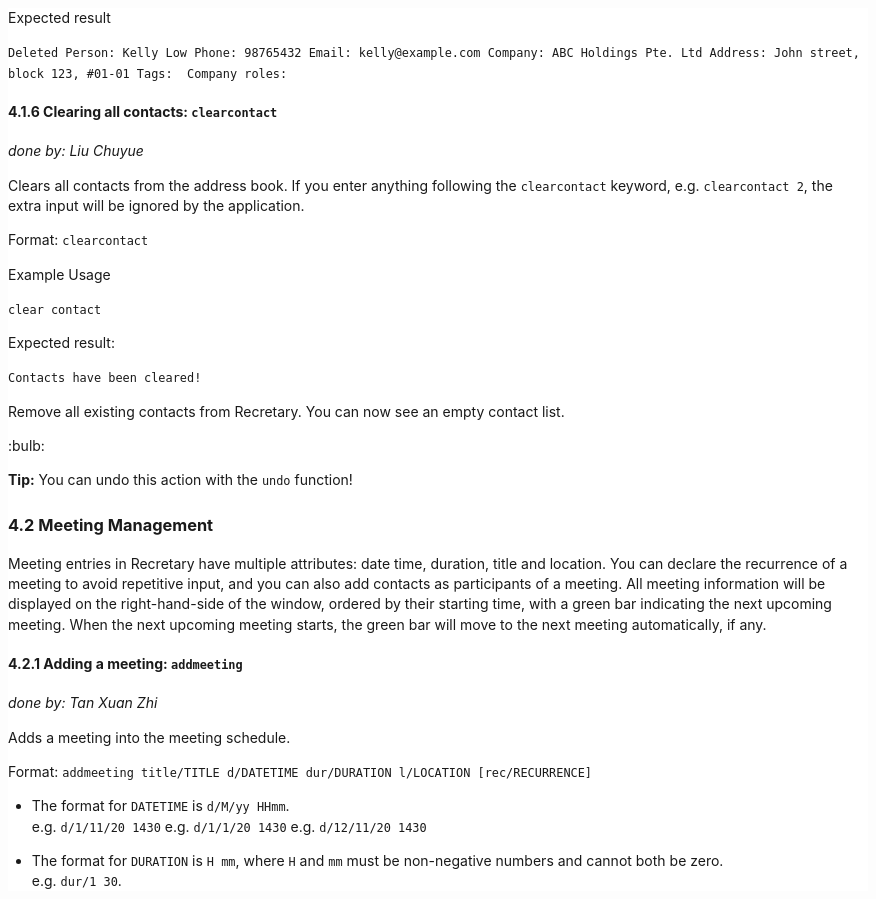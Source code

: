 Expected result
```
Deleted Person: Kelly Low Phone: 98765432 Email: kelly@example.com Company: ABC Holdings Pte. Ltd Address: John street, block 123, #01-01 Tags:  Company roles: 
```

#### 4.1.6 Clearing all contacts: `clearcontact`

_done by: Liu Chuyue_

Clears all contacts from the address book. If you enter anything following the `clearcontact` keyword, e.g. `clearcontact 2`, the extra input will be ignored by the application.

Format: `clearcontact`

Example Usage
```
clear contact
```

Expected result: 
```
Contacts have been cleared!
```
Remove all existing contacts from Recretary. You can now see an empty contact list.

<div markdown="span" class="alert alert-primary">:bulb:

**Tip:**
You can undo this action with the  `undo` function!

</div>

### 4.2 Meeting Management

Meeting entries in Recretary have multiple attributes: date time, duration, title and location. You can declare the recurrence of a meeting to avoid repetitive input, 
and you can also add contacts as participants of a meeting. All meeting information will be displayed on the right-hand-side of the window, 
ordered by their starting time, with a green bar indicating the next upcoming meeting. When the next upcoming meeting starts, the green bar will move to the next meeting automatically, if any. 

#### 4.2.1 Adding a meeting: `addmeeting`

_done by: Tan Xuan Zhi_

Adds a meeting into the meeting schedule. 

Format: `addmeeting title/TITLE d/DATETIME dur/DURATION l/LOCATION [rec/RECURRENCE]`

-   The format for `DATETIME` is `d/M/yy HHmm`. <br>
    e.g. `d/1/11/20 1430`
    e.g. `d/1/1/20 1430`
    e.g. `d/12/11/20 1430`

-   The format for `DURATION` is `H mm`, where `H` and `mm` must be non-negative numbers and cannot both be zero. <br>
    e.g. `dur/1 30`.
    